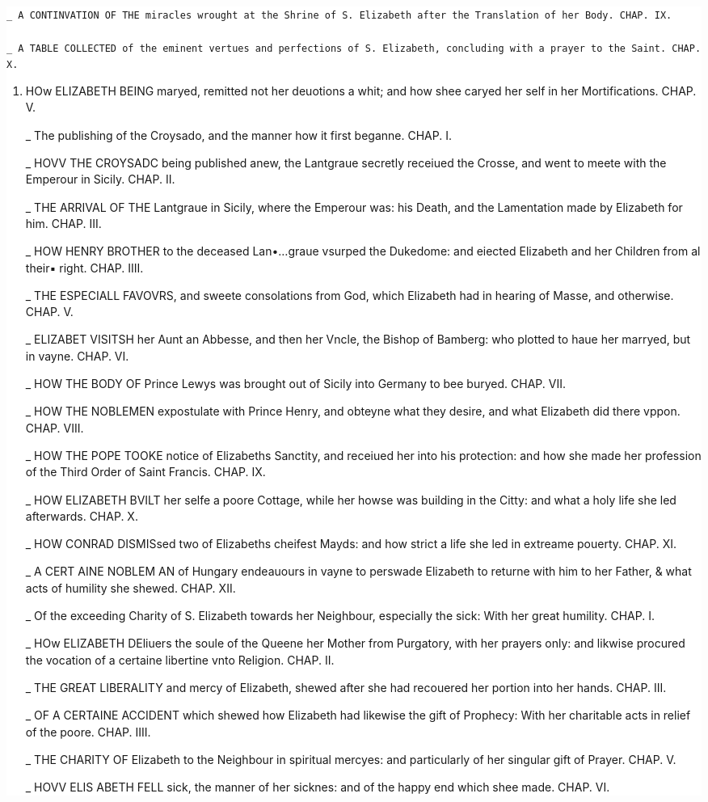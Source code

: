     _ A CONTINVATION OF THE miracles wrought at the Shrine of S. Elizabeth after the Translation of her Body. CHAP. IX.

    _ A TABLE COLLECTED of the eminent vertues and perfections of S. Elizabeth, concluding with a prayer to the Saint. CHAP. X.

1. HOw ELIZABETH BEING maryed, remitted not her deuotions a whit; and how shee caryed her self in her Mortifications. CHAP. V.

    _ The publishing of the Croysado, and the manner how it first beganne. CHAP. I.

    _ HOVV THE CROYSADC being published anew, the Lantgraue secretly receiued the Crosse, and went to meete with the Emperour in Sicily. CHAP. II.

    _ THE ARRIVAL OF THE Lantgraue in Sicily, where the Emperour was: his Death, and the Lamentation made by Elizabeth for him. CHAP. III.

    _ HOW HENRY BROTHER to the deceased Lan•…graue vsurped the Dukedome: and eiected Elizabeth and her Children from al their▪ right. CHAP. IIII.

    _ THE ESPECIALL FAVOVRS, and sweete consolations from God, which Elizabeth had in hearing of Masse, and otherwise. CHAP. V.

    _ ELIZABET VISITSH her Aunt an Abbesse, and then her Vncle, the Bishop of Bamberg: who plotted to haue her marryed, but in vayne. CHAP. VI.

    _ HOW THE BODY OF Prince Lewys was brought out of Sicily into Germany to bee buryed. CHAP. VII.

    _ HOW THE NOBLEMEN expostulate with Prince Henry, and obteyne what they desire, and what Elizabeth did there vppon. CHAP. VIII.

    _ HOW THE POPE TOOKE notice of Elizabeths Sanctity, and receiued her into his protection: and how she made her profession of the Third Order of Saint Francis. CHAP. IX.

    _ HOW ELIZABETH BVILT her selfe a poore Cottage, while her howse was building in the Citty: and what a holy life she led afterwards. CHAP. X.

    _ HOW CONRAD DISMISsed two of Elizabeths cheifest Mayds: and how strict a life she led in extreame pouerty. CHAP. XI.

    _ A CERT AINE NOBLEM AN of Hungary endeauours in vayne to perswade Elizabeth to returne with him to her Father, & what acts of humility she shewed. CHAP. XII.

    _ Of the exceeding Charity of S. Elizabeth towards her Neighbour, especially the sick: With her great humility. CHAP. I.

    _ HOw ELIZABETH DEliuers the soule of the Queene her Mother from Purgatory, with her prayers only: and likwise procured the vocation of a certaine libertine vnto Religion. CHAP. II.

    _ THE GREAT LIBERALITY and mercy of Elizabeth, shewed after she had recouered her portion into her hands. CHAP. III.

    _ OF A CERTAINE ACCIDENT which shewed how Elizabeth had likewise the gift of Prophecy: With her charitable acts in relief of the poore. CHAP. IIII.

    _ THE CHARITY OF Elizabeth to the Neighbour in spiritual mercyes: and particularly of her singular gift of Prayer. CHAP. V.

    _ HOVV ELIS ABETH FELL sick, the manner of her sicknes: and of the happy end which shee made. CHAP. VI.
